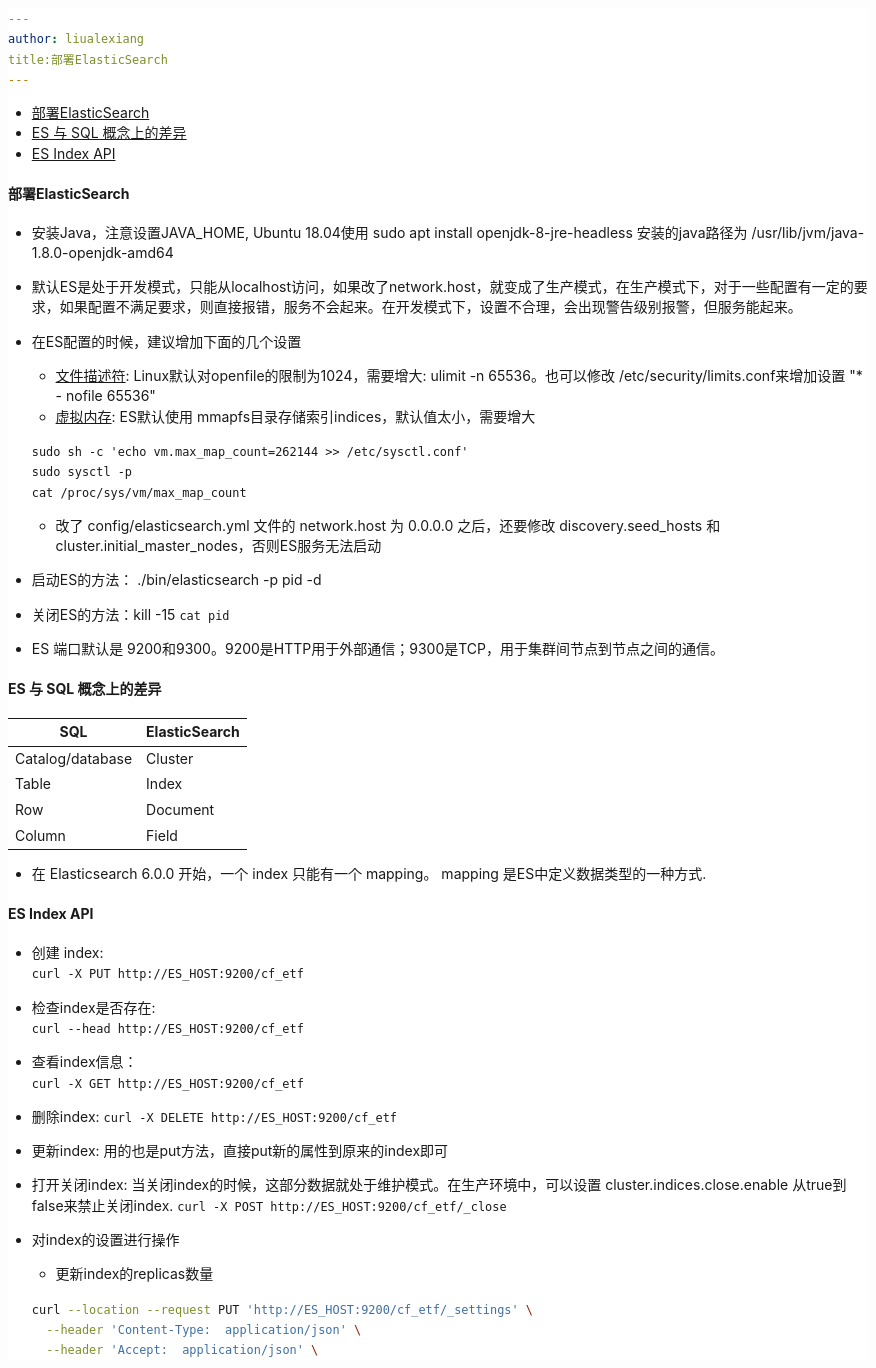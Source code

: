 ```yaml
---
author: liualexiang
title:部署ElasticSearch
---
```

- [部署ElasticSearch](#部署elasticsearch)
- [ES 与 SQL 概念上的差异](#es-与-sql-概念上的差异)
- [ES Index API](#es-index-api)
#### 部署ElasticSearch
* 安装Java，注意设置JAVA_HOME, Ubuntu 18.04使用 sudo apt install openjdk-8-jre-headless 安装的java路径为 /usr/lib/jvm/java-1.8.0-openjdk-amd64
* 默认ES是处于开发模式，只能从localhost访问，如果改了network.host，就变成了生产模式，在生产模式下，对于一些配置有一定的要求，如果配置不满足要求，则直接报错，服务不会起来。在开发模式下，设置不合理，会出现警告级别报警，但服务能起来。
* 在ES配置的时候，建议增加下面的几个设置
  * [文件描述符](https://www.elastic.co/guide/en/elasticsearch/reference/master/file-descriptors.html): Linux默认对openfile的限制为1024，需要增大: ulimit -n 65536。也可以修改 /etc/security/limits.conf来增加设置 "* - nofile 65536"
  * [虚拟内存](https://www.elastic.co/guide/en/elasticsearch/reference/master/vm-max-map-count.html): ES默认使用 mmapfs目录存储索引indices，默认值太小，需要增大 
  
  ```
  sudo sh -c 'echo vm.max_map_count=262144 >> /etc/sysctl.conf'
  sudo sysctl -p
  cat /proc/sys/vm/max_map_count
  ```

  * 改了 config/elasticsearch.yml 文件的 network.host 为 0.0.0.0 之后，还要修改 discovery.seed_hosts 和 cluster.initial_master_nodes，否则ES服务无法启动
* 启动ES的方法： ./bin/elasticsearch -p pid -d
* 关闭ES的方法：kill -15 `cat pid`
* ES 端口默认是 9200和9300。9200是HTTP用于外部通信；9300是TCP，用于集群间节点到节点之间的通信。
#### ES 与 SQL 概念上的差异

| **SQL**          | **ElasticSearch** |
| ---------------- | ----------------- |
| Catalog/database | Cluster           |
| Table            | Index             |
| Row              | Document          |
| Column           | Field             |

* 在 Elasticsearch 6.0.0 开始，一个 index 只能有一个 mapping。 mapping 是ES中定义数据类型的一种方式.

#### ES Index API
* 创建 index:   
  ``` curl -X PUT http://ES_HOST:9200/cf_etf ```
* 检查index是否存在:   
  ``` curl --head http://ES_HOST:9200/cf_etf ```
* 查看index信息：  
  ``` curl -X GET http://ES_HOST:9200/cf_etf ```
* 删除index:
  ``` curl -X DELETE http://ES_HOST:9200/cf_etf  ```
* 更新index: 用的也是put方法，直接put新的属性到原来的index即可
* 打开关闭index: 当关闭index的时候，这部分数据就处于维护模式。在生产环境中，可以设置 cluster.indices.close.enable 从true到false来禁止关闭index.
  ``` curl -X POST http://ES_HOST:9200/cf_etf/_close ```

* 对index的设置进行操作
  * 更新index的replicas数量  
  
  ```bash
  curl --location --request PUT 'http://ES_HOST:9200/cf_etf/_settings' \
    --header 'Content-Type:  application/json' \
    --header 'Accept:  application/json' \
  ```